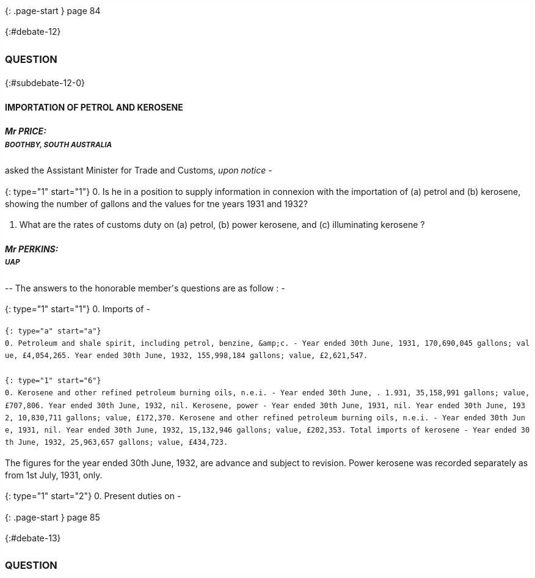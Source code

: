{: .page-start }
page 84

{:#debate-12}
### QUESTION

{:#subdebate-12-0}
#### IMPORTATION OF PETROL AND KEROSENE

##### Mr PRICE:<br><small class="text-muted">BOOTHBY, SOUTH AUSTRALIA</small>

asked the Assistant Minister for Trade and Customs,  *upon notice -* 

{: type="1" start="1"}
0. Is he in a position to supply information in connexion with the importation of (a) petrol and (b) kerosene, showing the number of gallons and the values for tne years 1931 and 1932? 
1. What are the rates of customs duty on (a) petrol, (b) power kerosene, and (c) illuminating kerosene ? 

##### Mr PERKINS:<br><small class="text-muted">UAP</small>

-- The answers to the honorable member's questions are as follow :  - 

{: type="1" start="1"}
0. Imports of - 

    {: type="a" start="a"}
    0. Petroleum and shale spirit, including petrol, benzine, &amp;c. - Year ended 30th June, 1931, 170,690,045 gallons; value, £4,054,265. Year ended 30th June, 1932, 155,998,184 gallons; value, £2,621,547. 

    {: type="1" start="6"}
    0. Kerosene and other refined petroleum burning oils, n.e.i. - Year ended 30th June, . 1.931, 35,158,991 gallons; value, £707,806. Year ended 30th June, 1932, nil. Kerosene, power - Year ended 30th June, 1931, nil. Year ended 30th June, 1932, 10,830,711 gallons; value, £172,370. Kerosene and other refined petroleum burning oils, n.e.i. - Year ended 30th June, 1931, nil. Year ended 30th June, 1932, 15,132,946 gallons; value, £202,353. Total imports of kerosene - Year ended 30th June, 1932, 25,963,657 gallons; value, £434,723. 



The figures for the year ended 30th June, 1932, are advance and subject to revision. Power kerosene was recorded separately as from 1st July, 1931, only. 

{: type="1" start="2"}
0. Present duties on - 


<graphic href="135331193209015_3_0.jpg"></graphic>


{: .page-start }
page 85

{:#debate-13}
### QUESTION

